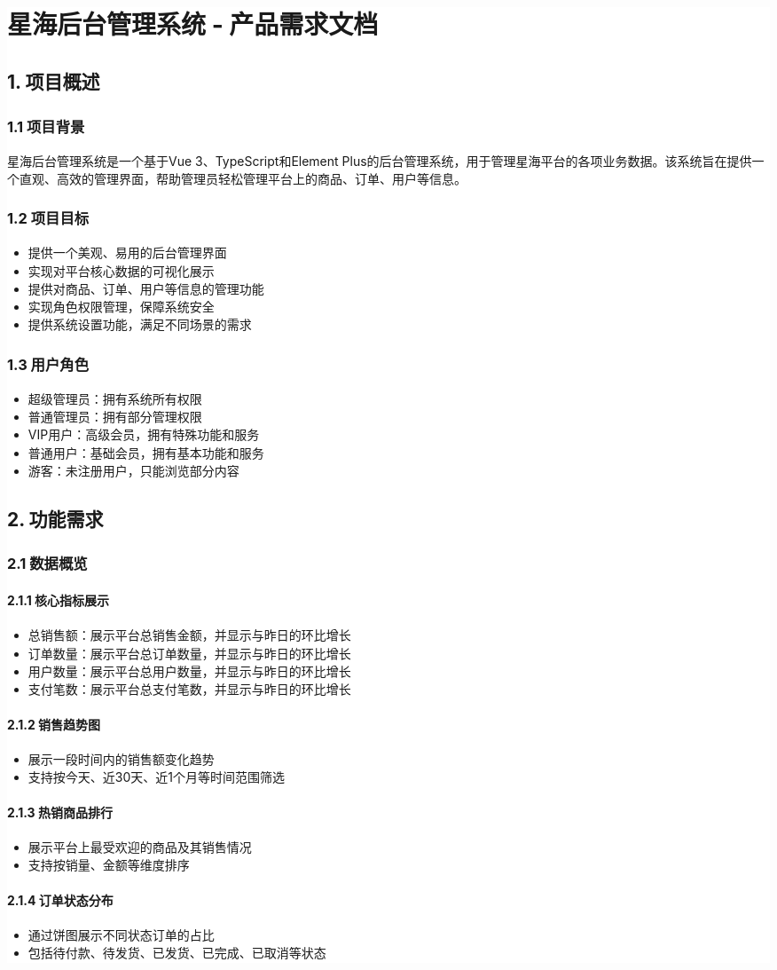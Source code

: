# 星海后台管理系统 - 产品需求文档

## 1. 项目概述

### 1.1 项目背景

星海后台管理系统是一个基于Vue 3、TypeScript和Element Plus的后台管理系统，用于管理星海平台的各项业务数据。该系统旨在提供一个直观、高效的管理界面，帮助管理员轻松管理平台上的商品、订单、用户等信息。

### 1.2 项目目标

- 提供一个美观、易用的后台管理界面
- 实现对平台核心数据的可视化展示
- 提供对商品、订单、用户等信息的管理功能
- 实现角色权限管理，保障系统安全
- 提供系统设置功能，满足不同场景的需求

### 1.3 用户角色

- 超级管理员：拥有系统所有权限
- 普通管理员：拥有部分管理权限
- VIP用户：高级会员，拥有特殊功能和服务
- 普通用户：基础会员，拥有基本功能和服务
- 游客：未注册用户，只能浏览部分内容

## 2. 功能需求

### 2.1 数据概览

#### 2.1.1 核心指标展示

- 总销售额：展示平台总销售金额，并显示与昨日的环比增长
- 订单数量：展示平台总订单数量，并显示与昨日的环比增长
- 用户数量：展示平台总用户数量，并显示与昨日的环比增长
- 支付笔数：展示平台总支付笔数，并显示与昨日的环比增长

#### 2.1.2 销售趋势图

- 展示一段时间内的销售额变化趋势
- 支持按今天、近30天、近1个月等时间范围筛选

#### 2.1.3 热销商品排行

- 展示平台上最受欢迎的商品及其销售情况
- 支持按销量、金额等维度排序

#### 2.1.4 订单状态分布

- 通过饼图展示不同状态订单的占比
- 包括待付款、待发货、已发货、已完成、已取消等状态
